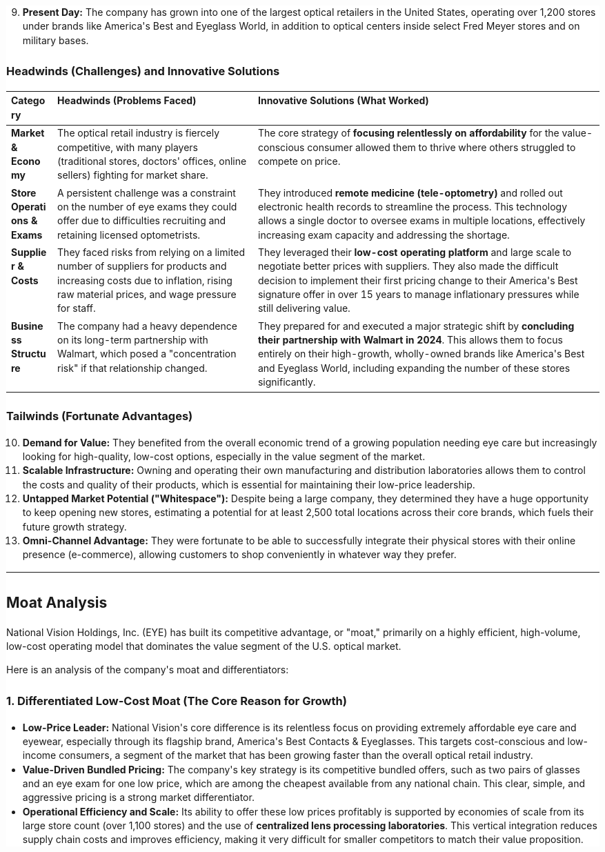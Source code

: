 9.  **Present Day:** The company has grown into one of the largest optical retailers in the United States, operating over 1,200 stores under brands like America's Best and Eyeglass World, in addition to optical centers inside select Fred Meyer stores and on military bases.

### **Headwinds (Challenges) and Innovative Solutions**

| Category | Headwinds (Problems Faced) | Innovative Solutions (What Worked) |
| :--- | :--- | :--- |
| **Market & Economy** | The optical retail industry is fiercely competitive, with many players (traditional stores, doctors' offices, online sellers) fighting for market share. | The core strategy of **focusing relentlessly on affordability** for the value-conscious consumer allowed them to thrive where others struggled to compete on price. |
| **Store Operations & Exams** | A persistent challenge was a constraint on the number of eye exams they could offer due to difficulties recruiting and retaining licensed optometrists. | They introduced **remote medicine (tele-optometry)** and rolled out electronic health records to streamline the process. This technology allows a single doctor to oversee exams in multiple locations, effectively increasing exam capacity and addressing the shortage. |
| **Supplier & Costs** | They faced risks from relying on a limited number of suppliers for products and increasing costs due to inflation, rising raw material prices, and wage pressure for staff. | They leveraged their **low-cost operating platform** and large scale to negotiate better prices with suppliers. They also made the difficult decision to implement their first pricing change to their America's Best signature offer in over 15 years to manage inflationary pressures while still delivering value. |
| **Business Structure** | The company had a heavy dependence on its long-term partnership with Walmart, which posed a "concentration risk" if that relationship changed. | They prepared for and executed a major strategic shift by **concluding their partnership with Walmart in 2024**. This allows them to focus entirely on their high-growth, wholly-owned brands like America's Best and Eyeglass World, including expanding the number of these stores significantly. |

### **Tailwinds (Fortunate Advantages)**

10. **Demand for Value:** They benefited from the overall economic trend of a growing population needing eye care but increasingly looking for high-quality, low-cost options, especially in the value segment of the market.
11. **Scalable Infrastructure:** Owning and operating their own manufacturing and distribution laboratories allows them to control the costs and quality of their products, which is essential for maintaining their low-price leadership.
12. **Untapped Market Potential ("Whitespace"):** Despite being a large company, they determined they have a huge opportunity to keep opening new stores, estimating a potential for at least 2,500 total locations across their core brands, which fuels their future growth strategy.
13. **Omni-Channel Advantage:** They were fortunate to be able to successfully integrate their physical stores with their online presence (e-commerce), allowing customers to shop conveniently in whatever way they prefer.

---

## Moat Analysis

National Vision Holdings, Inc. (EYE) has built its competitive advantage, or "moat," primarily on a highly efficient, high-volume, low-cost operating model that dominates the value segment of the U.S. optical market.

Here is an analysis of the company's moat and differentiators:

### 1. Differentiated Low-Cost Moat (The Core Reason for Growth)

*   **Low-Price Leader:** National Vision's core difference is its relentless focus on providing extremely affordable eye care and eyewear, especially through its flagship brand, America's Best Contacts & Eyeglasses. This targets cost-conscious and low-income consumers, a segment of the market that has been growing faster than the overall optical retail industry.
*   **Value-Driven Bundled Pricing:** The company's key strategy is its competitive bundled offers, such as two pairs of glasses and an eye exam for one low price, which are among the cheapest available from any national chain. This clear, simple, and aggressive pricing is a strong market differentiator.
*   **Operational Efficiency and Scale:** Its ability to offer these low prices profitably is supported by economies of scale from its large store count (over 1,100 stores) and the use of **centralized lens processing laboratories**. This vertical integration reduces supply chain costs and improves efficiency, making it very difficult for smaller competitors to match their value proposition.
